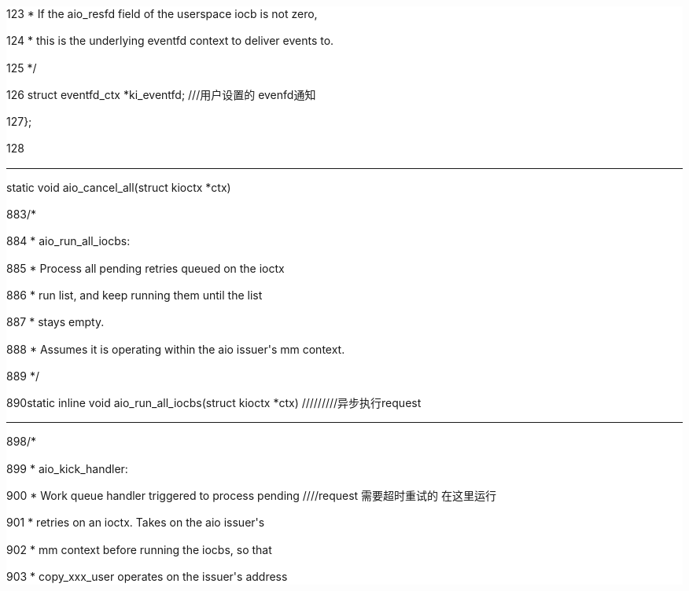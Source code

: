  123         * If the aio_resfd field of the userspace iocb is not zero,

 124         * this is the underlying eventfd context to deliver events to.

 125         */

 126        struct eventfd_ctx      *ki_eventfd;                  ///用户设置的 evenfd通知

 127};

 128



















---------------------------------------------------------------------------

static void aio_cancel_all(struct kioctx *ctx)









 883/*

 884 * aio_run_all_iocbs:

 885 *      Process all pending retries queued on the ioctx

 886 *      run list, and keep running them until the list

 887 *      stays empty.

 888 * Assumes it is operating within the aio issuer's mm context.

 889 */

 890static inline void aio_run_all_iocbs(struct kioctx *ctx)         /////////异步执行request



--------------------------------------------------------------

 898/*

 899 * aio_kick_handler:

 900 *      Work queue handler triggered to process pending             ////request 需要超时重试的 在这里运行

 901 *      retries on an ioctx. Takes on the aio issuer's

 902 *      mm context before running the iocbs, so that

 903 *      copy_xxx_user operates on the issuer's address
